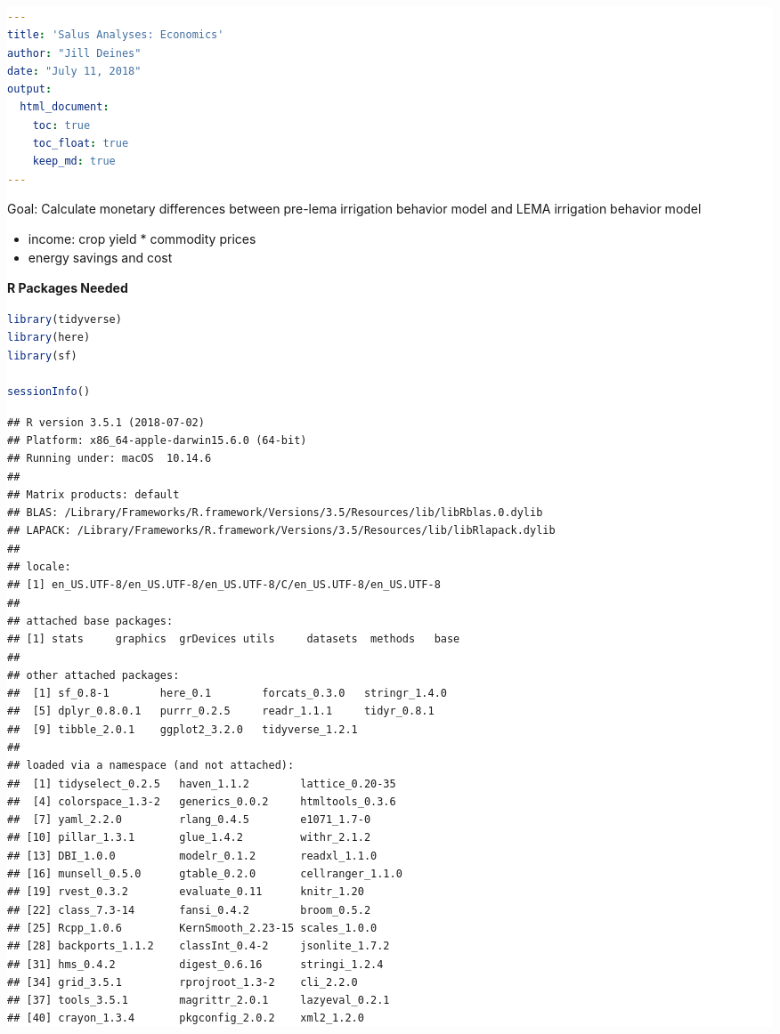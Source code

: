```yaml
---
title: 'Salus Analyses: Economics'
author: "Jill Deines"
date: "July 11, 2018"
output: 
  html_document:
    toc: true
    toc_float: true
    keep_md: true
---
```


Goal: Calculate monetary differences between pre-lema irrigation behavior model and LEMA irrigation behavior model

* income: crop yield * commodity prices
* energy savings and cost




**R Packages Needed**


```r
library(tidyverse)
library(here)
library(sf)

sessionInfo()
```

```
## R version 3.5.1 (2018-07-02)
## Platform: x86_64-apple-darwin15.6.0 (64-bit)
## Running under: macOS  10.14.6
## 
## Matrix products: default
## BLAS: /Library/Frameworks/R.framework/Versions/3.5/Resources/lib/libRblas.0.dylib
## LAPACK: /Library/Frameworks/R.framework/Versions/3.5/Resources/lib/libRlapack.dylib
## 
## locale:
## [1] en_US.UTF-8/en_US.UTF-8/en_US.UTF-8/C/en_US.UTF-8/en_US.UTF-8
## 
## attached base packages:
## [1] stats     graphics  grDevices utils     datasets  methods   base     
## 
## other attached packages:
##  [1] sf_0.8-1        here_0.1        forcats_0.3.0   stringr_1.4.0  
##  [5] dplyr_0.8.0.1   purrr_0.2.5     readr_1.1.1     tidyr_0.8.1    
##  [9] tibble_2.0.1    ggplot2_3.2.0   tidyverse_1.2.1
## 
## loaded via a namespace (and not attached):
##  [1] tidyselect_0.2.5   haven_1.1.2        lattice_0.20-35   
##  [4] colorspace_1.3-2   generics_0.0.2     htmltools_0.3.6   
##  [7] yaml_2.2.0         rlang_0.4.5        e1071_1.7-0       
## [10] pillar_1.3.1       glue_1.4.2         withr_2.1.2       
## [13] DBI_1.0.0          modelr_0.1.2       readxl_1.1.0      
## [16] munsell_0.5.0      gtable_0.2.0       cellranger_1.1.0  
## [19] rvest_0.3.2        evaluate_0.11      knitr_1.20        
## [22] class_7.3-14       fansi_0.4.2        broom_0.5.2       
## [25] Rcpp_1.0.6         KernSmooth_2.23-15 scales_1.0.0      
## [28] backports_1.1.2    classInt_0.4-2     jsonlite_1.7.2    
## [31] hms_0.4.2          digest_0.6.16      stringi_1.2.4     
## [34] grid_3.5.1         rprojroot_1.3-2    cli_2.2.0         
## [37] tools_3.5.1        magrittr_2.0.1     lazyeval_0.2.1    
## [40] crayon_1.3.4       pkgconfig_2.0.2    xml2_1.2.0        
```